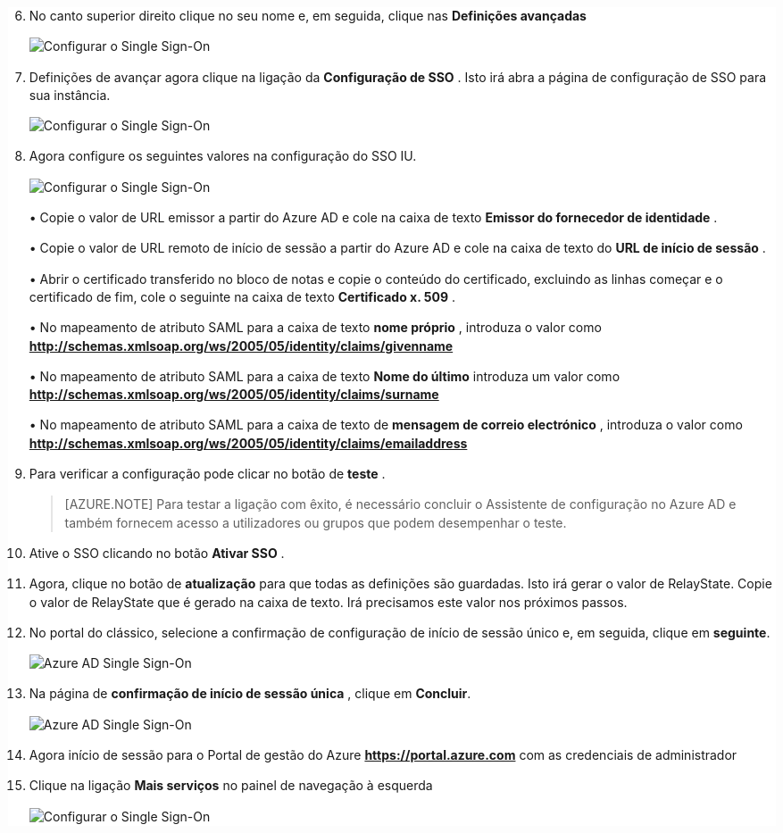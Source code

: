 6. No canto superior direito clique no seu nome e, em seguida, clique nas **Definições avançadas**

    ![Configurar o Single Sign-On](./media/active-directory-saas-lifesize-cloud-tutorial/tutorial_lifesizecloud_06.png)

7. Definições de avançar agora clique na ligação da **Configuração de SSO** . Isto irá abra a página de configuração de SSO para sua instância.

    ![Configurar o Single Sign-On](./media/active-directory-saas-lifesize-cloud-tutorial/tutorial_lifesizecloud_07.png)

8. Agora configure os seguintes valores na configuração do SSO IU.    

    ![Configurar o Single Sign-On](./media/active-directory-saas-lifesize-cloud-tutorial/tutorial_lifesizecloud_08.png)

    • Copie o valor de URL emissor a partir do Azure AD e cole na caixa de texto **Emissor do fornecedor de identidade** .

    • Copie o valor de URL remoto de início de sessão a partir do Azure AD e cole na caixa de texto do **URL de início de sessão** .

    • Abrir o certificado transferido no bloco de notas e copie o conteúdo do certificado, excluindo as linhas começar e o certificado de fim, cole o seguinte na caixa de texto **Certificado x. 509** .

    • No mapeamento de atributo SAML para a caixa de texto **nome próprio** , introduza o valor como **http://schemas.xmlsoap.org/ws/2005/05/identity/claims/givenname**

    • No mapeamento de atributo SAML para a caixa de texto **Nome do último** introduza um valor como **http://schemas.xmlsoap.org/ws/2005/05/identity/claims/surname**

    • No mapeamento de atributo SAML para a caixa de texto de **mensagem de correio electrónico** , introduza o valor como **http://schemas.xmlsoap.org/ws/2005/05/identity/claims/emailaddress**

9. Para verificar a configuração pode clicar no botão de **teste** .

    > [AZURE.NOTE] Para testar a ligação com êxito, é necessário concluir o Assistente de configuração no Azure AD e também fornecem acesso a utilizadores ou grupos que podem desempenhar o teste.
    
10. Ative o SSO clicando no botão **Ativar SSO** .

11. Agora, clique no botão de **atualização** para que todas as definições são guardadas. Isto irá gerar o valor de RelayState. Copie o valor de RelayState que é gerado na caixa de texto. Irá precisamos este valor nos próximos passos.

12. No portal do clássico, selecione a confirmação de configuração de início de sessão único e, em seguida, clique em **seguinte**.
    
    ![Azure AD Single Sign-On][10]

13. Na página de **confirmação de início de sessão única** , clique em **Concluir**.  
 
    ![Azure AD Single Sign-On][11]

14. Agora início de sessão para o Portal de gestão do Azure **https://portal.azure.com** com as credenciais de administrador

15. Clique na ligação **Mais serviços** no painel de navegação à esquerda
    
    ![Configurar o Single Sign-On](./media/active-directory-saas-lifesize-cloud-tutorial/tutorial_lifesizecloud_09.png)


[1]: ./media/active-directory-saas-lifesize-cloud-tutorial/tutorial_general_01.png
[2]: ./media/active-directory-saas-lifesize-cloud-tutorial/tutorial_general_02.png
[3]: ./media/active-directory-saas-lifesize-cloud-tutorial/tutorial_general_03.png
[4]: ./media/active-directory-saas-lifesize-cloud-tutorial/tutorial_general_04.png
[6]: ./media/active-directory-saas-lifesize-cloud-tutorial/tutorial_general_05.png
[10]: ./media/active-directory-saas-lifesize-cloud-tutorial/tutorial_general_06.png
[11]: ./media/active-directory-saas-lifesize-cloud-tutorial/tutorial_general_07.png
[20]: ./media/active-directory-saas-lifesize-cloud-tutorial/tutorial_general_100.png
[200]: ./media/active-directory-saas-lifesize-cloud-tutorial/tutorial_general_200.png
[201]: ./media/active-directory-saas-lifesize-cloud-tutorial/tutorial_general_201.png
[203]: ./media/active-directory-saas-lifesize-cloud-tutorial/tutorial_general_203.png
[204]: ./media/active-directory-saas-lifesize-cloud-tutorial/tutorial_general_204.png
[205]: ./media/active-directory-saas-lifesize-cloud-tutorial/tutorial_general_205.png
